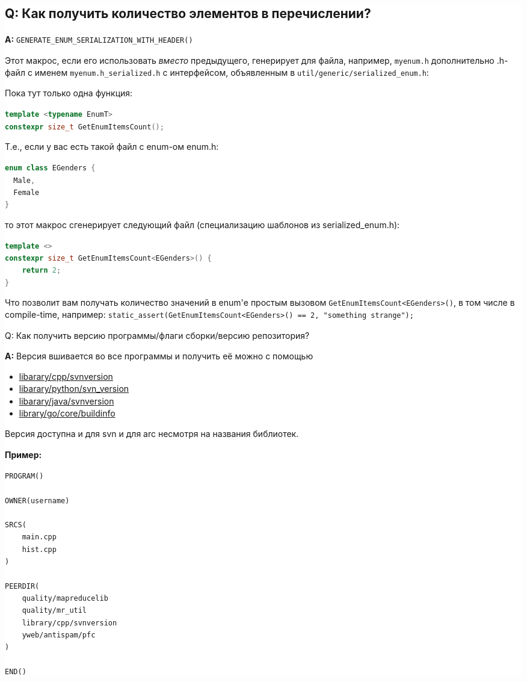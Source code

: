 ## Q: Как получить количество элементов в перечислении?

**A:** `GENERATE_ENUM_SERIALIZATION_WITH_HEADER()`

Этот макрос, если его использовать *вместо* предыдущего, генерирует для файла, например, `myenum.h` дополнительно .h-файл с именем `myenum.h_serialized.h` с интерфейсом, объявленным в 
`util/generic/serialized_enum.h`:

Пока тут только одна функция:

```cpp
template <typename EnumT>
constexpr size_t GetEnumItemsCount();
```

Т.е., если у вас есть такой файл с enum-ом enum.h:

```cpp
enum class EGenders {
  Male,
  Female
}
```

то этот макрос сгенерирует следующий файл (специализацию шаблонов из serialized_enum.h):

```cpp
template <>
constexpr size_t GetEnumItemsCount<EGenders>() {
    return 2;
}
```

Что позволит вам получать количество значений в enum'е простым вызовом `GetEnumItemsCount<EGenders>()`, в том числе в compile-time, 
например: `static_assert(GetEnumItemsCount<EGenders>() == 2, "something strange");`

Q: Как получить версию программы/флаги сборки/версию репозитория?

**A:** Версия вшивается во все программы и получить её можно с помощью

- [libarary/cpp/svnversion](https://a.yandex-team.ru/arc_vcs/library/cpp/svnversion)
- [libarary/python/svn_version](https://a.yandex-team.ru/arc_vcs/library/python/svn_version)
- [libarary/java/svnversion](https://a.yandex-team.ru/arc_vcs/library/java/svnversion)
- [library/go/core/buildinfo](https://a.yandex-team.ru/arc_vcs/library/go/core/buildinfo)

Версия доступна и для svn и для arc  несмотря на названия библиотек.


__Пример:__

```
PROGRAM()

OWNER(username)

SRCS(
    main.cpp
    hist.cpp
)

PEERDIR(
    quality/mapreducelib
    quality/mr_util
    library/cpp/svnversion
    yweb/antispam/pfc
)

END()
```
